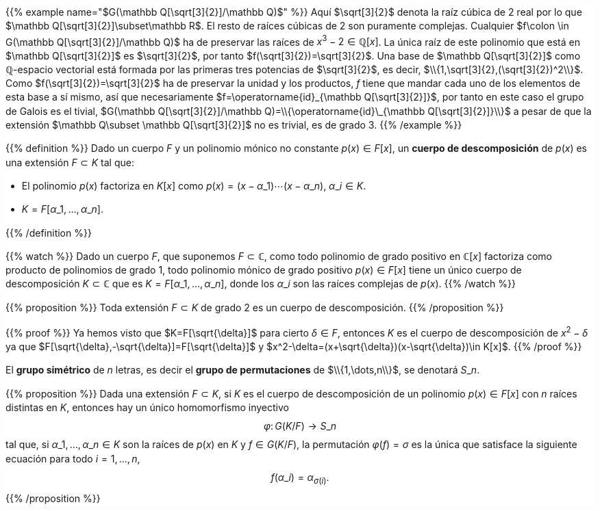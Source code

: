 
{{% example name="$G(\mathbb Q[\sqrt[3]{2}]/\mathbb Q)$" %}}
 Aquí $\sqrt[3]{2}$ denota la raíz cúbica de $2$ real por lo que $\mathbb Q[\sqrt[3]{2}]\subset\mathbb R$. El resto de raíces cúbicas de $2$ son puramente complejas. Cualquier $f\colon \in G(\mathbb Q[\sqrt[3]{2}]/\mathbb Q)$ ha de preservar las raíces de $x^3-2\in\mathbb Q[x]$. La única raíz de este polinomio que está en $\mathbb Q[\sqrt[3]{2}]$ es $\sqrt[3]{2}$, por tanto $f(\sqrt[3]{2})=\sqrt[3]{2}$. Una base de $\mathbb Q[\sqrt[3]{2}]$ como $\mathbb Q$-espacio vectorial está formada por las primeras tres potencias de $\sqrt[3]{2}$, es decir, $\\{1,\sqrt[3]{2},(\sqrt[3]{2})^2\\}$. Como $f(\sqrt[3]{2})=\sqrt[3]{2}$ ha de preservar la unidad y los productos, $f$ tiene que mandar cada uno de los elementos de esta base a sí mismo, así que necesariamente $f=\operatorname{id}_{\mathbb Q[\sqrt[3]{2}]}$, por tanto en este caso el grupo de Galois es el tivial, $G(\mathbb Q[\sqrt[3]{2}]/\mathbb Q)=\\{\operatorname{id}\_{\mathbb Q[\sqrt[3]{2}]}\\}$ a pesar de que la extensión $\mathbb Q\subset \mathbb Q[\sqrt[3]{2}]$ no es trivial, es de grado $3$. 
{{% /example %}}


{{%  definition %}}
 Dado un cuerpo $F$ y un polinomio mónico no constante $p(x)\in F[x]$, un **cuerpo de descomposición** de $p(x)$ es una extensión $F\subset K$ tal que: 

* El polinomio $p(x)$ factoriza en $K[x]$ como $p(x)=(x-\alpha\_1)\cdots(x-\alpha\_n)$, $\alpha\_i\in K$.

* $K=F[\alpha\_1,\dots,\alpha\_n]$.


{{% /definition %}}


{{% watch %}}
 Dado un cuerpo $F$, que suponemos $F\subset\mathbb C$, como todo polinomio de grado positivo en $\mathbb C[x]$ factoriza como producto de polinomios de grado $1$, todo polinomio mónico de grado positivo $p(x)\in F[x]$ tiene un único cuerpo de descomposición $K\subset \mathbb C$ que es $K=F[\alpha\_1,\dots,\alpha\_n]$, donde los $\alpha\_i$ son las raíces complejas de $p(x)$. 
{{% /watch %}}


{{% proposition %}}
 Toda extensión $F\subset K$ de grado $2$ es un cuerpo de descomposición. 
{{% /proposition %}}


{{% proof %}}
 Ya hemos visto que $K=F[\sqrt{\delta}]$ para cierto $\delta\in F$, entonces $K$ es el cuerpo de descomposición de $x^2-\delta$ ya que $F[\sqrt{\delta},-\sqrt{\delta}]=F[\sqrt{\delta}]$ y $x^2-\delta=(x+\sqrt{\delta})(x-\sqrt{\delta})\in K[x]$.  {{%  /proof %}}



El **grupo simétrico** de $n$ letras, es decir el **grupo de permutaciones** de $\\{1,\dots,n\\}$, se denotará $S\_n$. 

{{% proposition %}}
 Dada una extensión $F\subset K$, si $K$ es el cuerpo de descomposición de un polinomio $p(x)\in F[x]$ con $n$ raíces distintas en $K$, entonces hay un único homomorfismo inyectivo $$\varphi\colon G(K/F)\longrightarrow S\_n$$ tal que, si $\alpha\_1,\dots,\alpha\_n\in K$ son la raíces de $p(x)$ en $K$ y $f\in G(K/F)$, la permutación $\varphi(f)=\sigma$ es la única que satisface la siguiente ecuación para todo $i=1,\dots,n$, $$f(\alpha\_i)=\alpha_{\sigma(i)}.$$ 
{{% /proposition %}}
